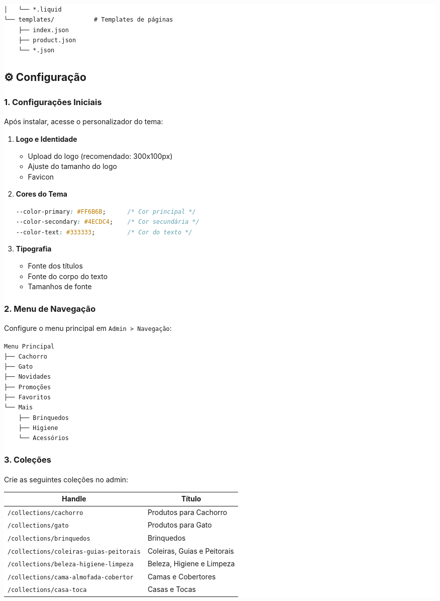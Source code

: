 ```
│   └── *.liquid
└── templates/           # Templates de páginas
    ├── index.json
    ├── product.json
    └── *.json
```

## ⚙️ Configuração

### 1. Configurações Iniciais

Após instalar, acesse o personalizador do tema:

1. **Logo e Identidade**
   - Upload do logo (recomendado: 300x100px)
   - Ajuste do tamanho do logo
   - Favicon

2. **Cores do Tema**
   ```css
   --color-primary: #FF6B6B;      /* Cor principal */
   --color-secondary: #4ECDC4;    /* Cor secundária */
   --color-text: #333333;         /* Cor do texto */
   ```

3. **Tipografia**
   - Fonte dos títulos
   - Fonte do corpo do texto
   - Tamanhos de fonte

### 2. Menu de Navegação

Configure o menu principal em `Admin > Navegação`:

```
Menu Principal
├── Cachorro
├── Gato
├── Novidades
├── Promoções
├── Favoritos
└── Mais
    ├── Brinquedos
    ├── Higiene
    └── Acessórios
```

### 3. Coleções

Crie as seguintes coleções no admin:

| Handle | Título |
|--------|--------|
| `/collections/cachorro` | Produtos para Cachorro |
| `/collections/gato` | Produtos para Gato |
| `/collections/brinquedos` | Brinquedos |
| `/collections/coleiras-guias-peitorais` | Coleiras, Guias e Peitorais |
| `/collections/beleza-higiene-limpeza` | Beleza, Higiene e Limpeza |
| `/collections/cama-almofada-cobertor` | Camas e Cobertores |
| `/collections/casa-toca` | Casas e Tocas |